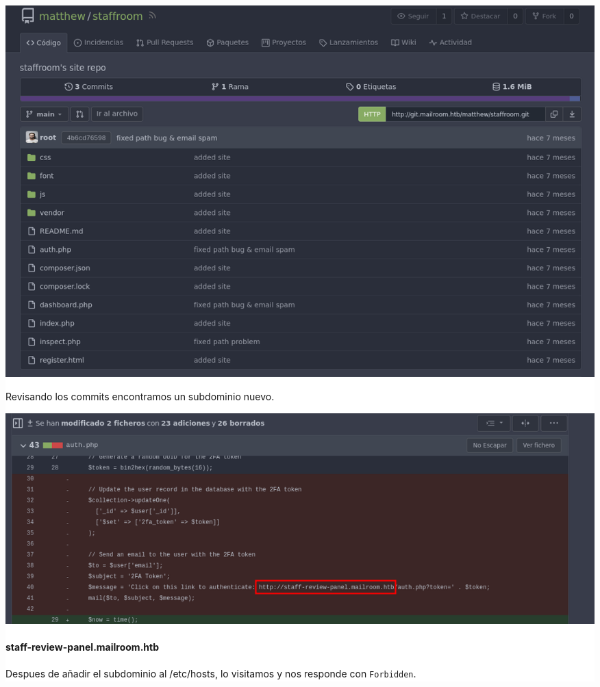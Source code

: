 ![repo-files](/assets/hackthebox/img/machines/hard/mailroom/repo-files.png)

Revisando los commits encontramos un subdominio nuevo.

![domain](/assets/hackthebox/img/machines/hard/mailroom/commit.png)

#### **staff-review-panel.mailroom.htb**

Despues de añadir el subdominio al /etc/hosts, lo visitamos y nos responde con `Forbidden`.

